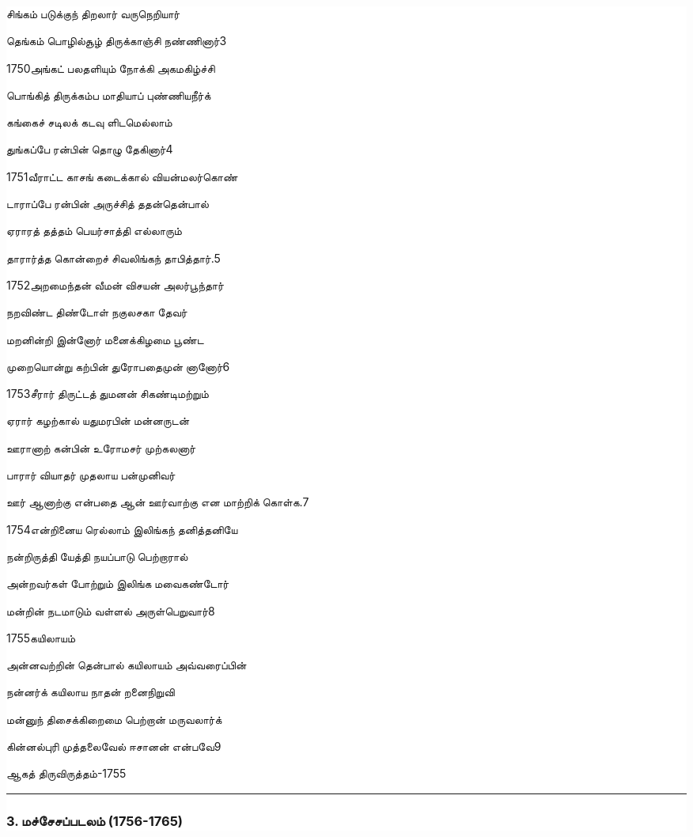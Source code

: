 சிங்கம் படுக்குந் திறலார் வருநெறியார்  

தெங்கம் பொழில்சூழ் திருக்காஞ்சி நண்ணினார்3

 1750அங்கட் பலதளியும் நோக்கி அகமகிழ்ச்சி  

பொங்கித் திருக்கம்ப மாதியாப் புண்ணியநீர்க்  

கங்கைச் சடிலக் கடவு ளிடமெல்லாம்  

துங்கப்பே ரன்பின் தொழு தேகினார்4

 1751வீராட்ட காசங் கடைக்கால் வியன்மலர்கொண்  

டாராப்பே ரன்பின் அருச்சித் ததன்தென்பால்  

ஏராரத் தத்தம் பெயர்சாத்தி எல்லாரும்  

தாரார்த்த கொன்றைச் சிவலிங்கந் தாபித்தார்.5

 1752அறமைந்தன் வீமன் விசயன் அலர்பூந்தார்  

நறவிண்ட திண்டோள் நகுலசகா தேவர்  

மறனின்றி இன்னோர் மனைக்கிழமை பூண்ட  

முறையொன்று கற்பின் துரோபதைமுன் னானோர்6

 1753சீரார் திருட்டத் துமனன் சிகண்டிமற்றும்  

ஏரார் கழற்கால் யதுமரபின் மன்னருடன்  

ஊரானாற் கன்பின் உரோமசர் முற்கலனார்  

பாரார் வியாதர் முதலாய பன்முனிவர்  

ஊர் ஆனாற்கு என்பதை ஆன் ஊர்வாற்கு என மாற்றிக் கொள்க.7

 1754என்றினைய ரெல்லாம் இலிங்கந் தனித்தனியே  

நன்றிருத்தி யேத்தி நயப்பாடு பெற்றாரால்  

அன்றவர்கள் போற்றும் இலிங்க மவைகண்டோர்  

மன்றின் நடமாடும் வள்ளல் அருள்பெறுவார்8

 1755கயிலாயம்  

அன்னவற்றின் தென்பால் கயிலாயம் அவ்வரைப்பின்  

நன்னர்க் கயிலாய நாதன் றனைநிறுவி  

மன்னுந் திசைக்கிறைமை பெற்றான் மருவலார்க்  

கின்னல்புரி முத்தலைவேல் ஈசானன் என்பவே9  

ஆகத் திருவிருத்தம்-1755  

------  

  

 ###  3. மச்சேசப்படலம் (1756-1765)  

  